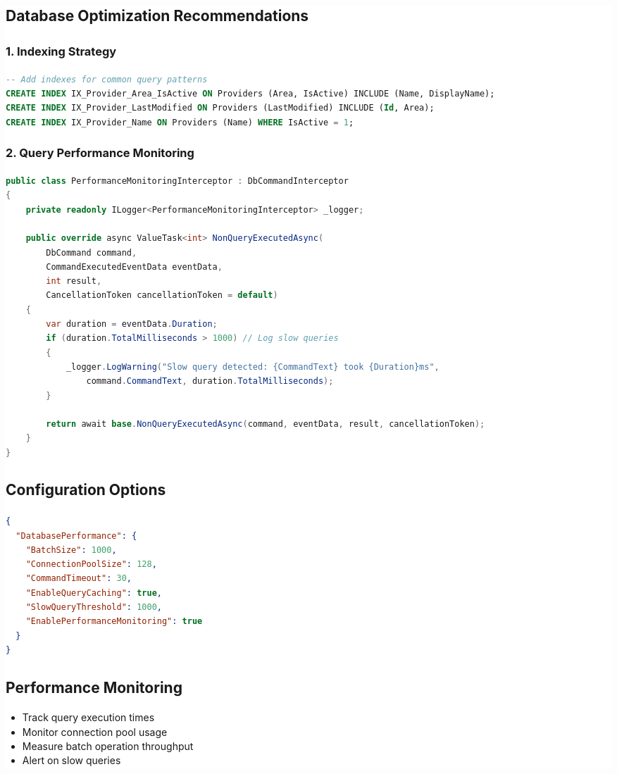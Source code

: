 ## Database Optimization Recommendations

### 1. Indexing Strategy
```sql
-- Add indexes for common query patterns
CREATE INDEX IX_Provider_Area_IsActive ON Providers (Area, IsActive) INCLUDE (Name, DisplayName);
CREATE INDEX IX_Provider_LastModified ON Providers (LastModified) INCLUDE (Id, Area);
CREATE INDEX IX_Provider_Name ON Providers (Name) WHERE IsActive = 1;
```

### 2. Query Performance Monitoring
```csharp
public class PerformanceMonitoringInterceptor : DbCommandInterceptor
{
    private readonly ILogger<PerformanceMonitoringInterceptor> _logger;
    
    public override async ValueTask<int> NonQueryExecutedAsync(
        DbCommand command, 
        CommandExecutedEventData eventData, 
        int result, 
        CancellationToken cancellationToken = default)
    {
        var duration = eventData.Duration;
        if (duration.TotalMilliseconds > 1000) // Log slow queries
        {
            _logger.LogWarning("Slow query detected: {CommandText} took {Duration}ms", 
                command.CommandText, duration.TotalMilliseconds);
        }
        
        return await base.NonQueryExecutedAsync(command, eventData, result, cancellationToken);
    }
}
```

## Configuration Options
```json
{
  "DatabasePerformance": {
    "BatchSize": 1000,
    "ConnectionPoolSize": 128,
    "CommandTimeout": 30,
    "EnableQueryCaching": true,
    "SlowQueryThreshold": 1000,
    "EnablePerformanceMonitoring": true
  }
}
```

## Performance Monitoring
- Track query execution times
- Monitor connection pool usage
- Measure batch operation throughput
- Alert on slow queries
